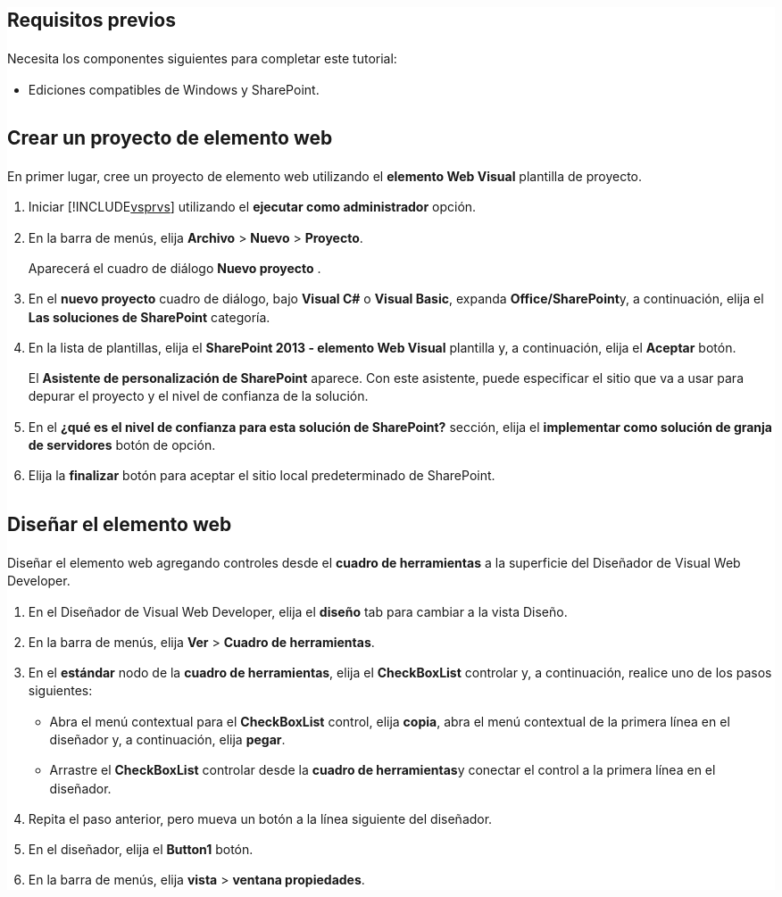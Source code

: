 ## <a name="prerequisites"></a>Requisitos previos

Necesita los componentes siguientes para completar este tutorial:

- Ediciones compatibles de Windows y SharePoint.

## <a name="create-a-web-part-project"></a>Crear un proyecto de elemento web

En primer lugar, cree un proyecto de elemento web utilizando el **elemento Web Visual** plantilla de proyecto.

1. Iniciar [!INCLUDE[vsprvs](../sharepoint/includes/vsprvs-md.md)] utilizando el **ejecutar como administrador** opción.

2. En la barra de menús, elija **Archivo** > **Nuevo** > **Proyecto**.

     Aparecerá el cuadro de diálogo **Nuevo proyecto** .

3. En el **nuevo proyecto** cuadro de diálogo, bajo **Visual C#** o **Visual Basic**, expanda **Office/SharePoint**y, a continuación, elija el  **Las soluciones de SharePoint** categoría.

4. En la lista de plantillas, elija el **SharePoint 2013 - elemento Web Visual** plantilla y, a continuación, elija el **Aceptar** botón.

     El **Asistente de personalización de SharePoint** aparece. Con este asistente, puede especificar el sitio que va a usar para depurar el proyecto y el nivel de confianza de la solución.

5. En el **¿qué es el nivel de confianza para esta solución de SharePoint?** sección, elija el **implementar como solución de granja de servidores** botón de opción.

6. Elija la **finalizar** botón para aceptar el sitio local predeterminado de SharePoint.

## <a name="designing-the-web-part"></a>Diseñar el elemento web

Diseñar el elemento web agregando controles desde el **cuadro de herramientas** a la superficie del Diseñador de Visual Web Developer.

1. En el Diseñador de Visual Web Developer, elija el **diseño** tab para cambiar a la vista Diseño.

2. En la barra de menús, elija **Ver** > **Cuadro de herramientas**.

3. En el **estándar** nodo de la **cuadro de herramientas**, elija el **CheckBoxList** controlar y, a continuación, realice uno de los pasos siguientes:

    - Abra el menú contextual para el **CheckBoxList** control, elija **copia**, abra el menú contextual de la primera línea en el diseñador y, a continuación, elija **pegar**.

    - Arrastre el **CheckBoxList** controlar desde la **cuadro de herramientas**y conectar el control a la primera línea en el diseñador.

4. Repita el paso anterior, pero mueva un botón a la línea siguiente del diseñador.

5. En el diseñador, elija el **Button1** botón.

6. En la barra de menús, elija **vista** > **ventana propiedades**.
